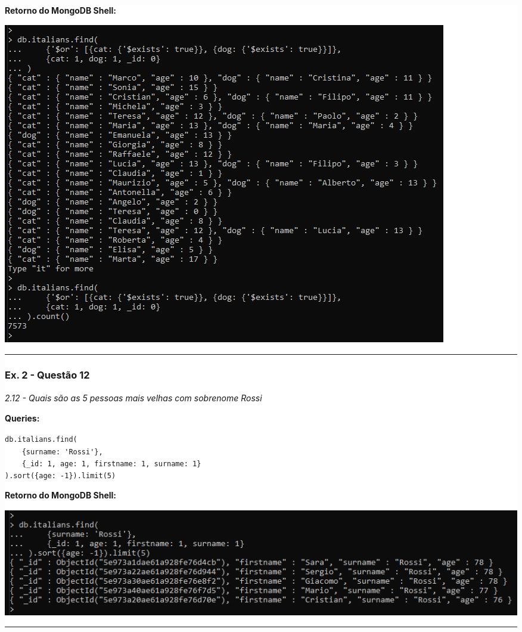 **Retorno do MongoDB Shell:**

![](screenshots/ex_2_11.PNG)

---

### **Ex. 2 - Questão 12**

*2.12 - Quais são as 5 pessoas mais velhas com sobrenome Rossi*

**Queries:**

```shell
db.italians.find(
    {surname: 'Rossi'}, 
    {_id: 1, age: 1, firstname: 1, surname: 1}
).sort({age: -1}).limit(5)
```
**Retorno do MongoDB Shell:**

![](screenshots/ex_2_12.PNG)

---